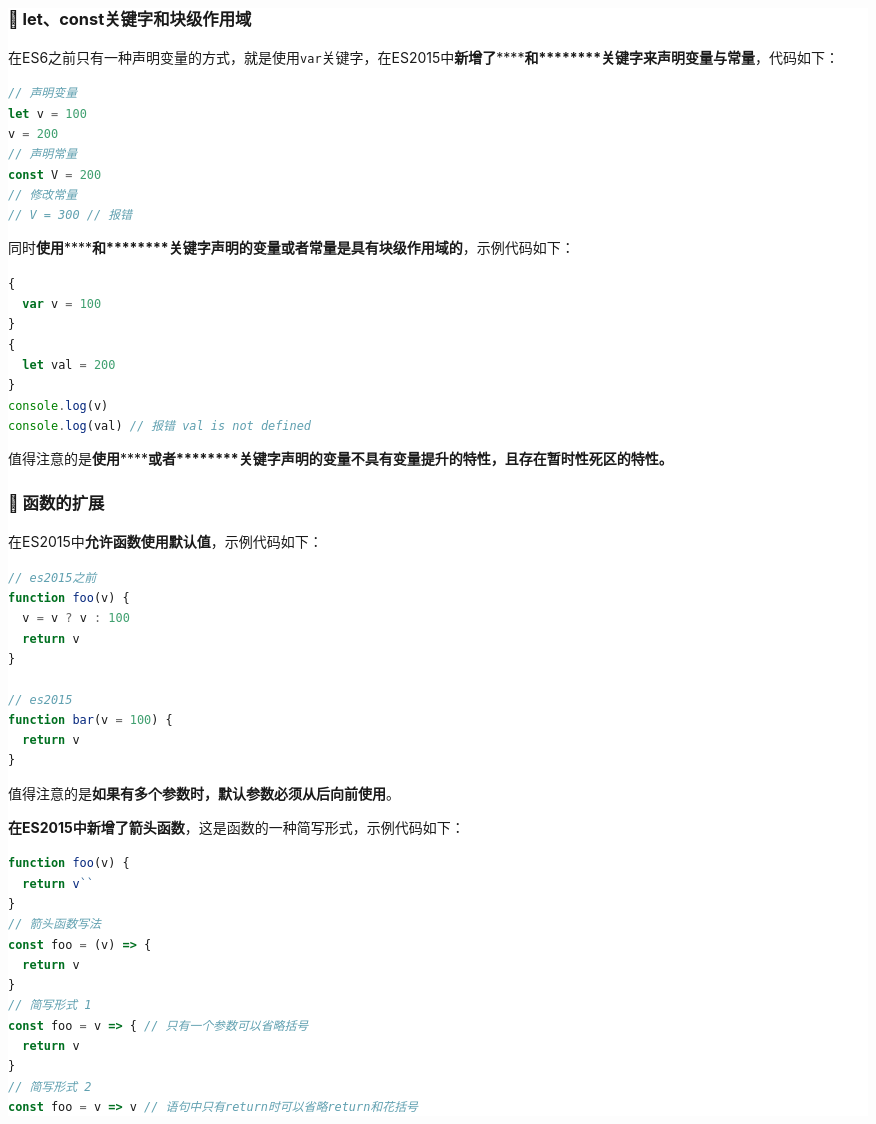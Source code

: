 ### 🍉 let、const关键字和块级作用域

在ES6之前只有一种声明变量的方式，就是使用`var`关键字，在ES2015中**新增了********和****\*\*\*\*关键字来声明变量与常量**，代码如下：

```javascript
// 声明变量
let v = 100
v = 200
// 声明常量
const V = 200
// 修改常量
// V = 300 // 报错

```

同时**使用********和****\*\*\*\*关键字声明的变量或者常量是具有块级作用域的**，示例代码如下：

```javascript
{
  var v = 100
}
{
  let val = 200
}
console.log(v)
console.log(val) // 报错 val is not defined

```

值得注意的是**使用********或者****\*\*\*\*关键字声明的变量不具有变量提升的特性，且存在暂时性死区的特性。**

### 🍊 函数的扩展

在ES2015中**允许函数使用默认值**，示例代码如下：

```javascript
// es2015之前
function foo(v) {
  v = v ? v : 100
  return v
}

// es2015
function bar(v = 100) {
  return v
}

```

值得注意的是**如果有多个参数时，默认参数必须从后向前使用**。

**在ES2015中新增了箭头函数**，这是函数的一种简写形式，示例代码如下：

```javascript
function foo(v) {
  return v``
}
// 箭头函数写法
const foo = (v) => {
  return v
}
// 简写形式 1
const foo = v => { // 只有一个参数可以省略括号
  return v
}
// 简写形式 2
const foo = v => v // 语句中只有return时可以省略return和花括号

```